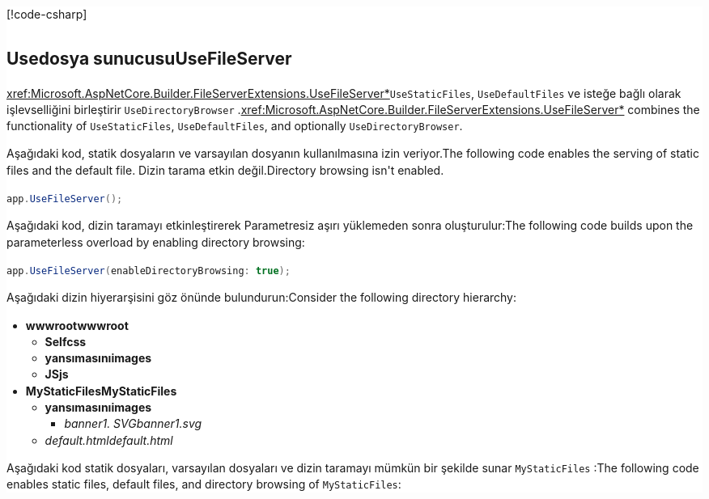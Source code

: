 [!code-csharp[](static-files/samples/1.x/StaticFilesSample/StartupDefault.cs?name=snippet_ConfigureMethod)]

## <a name="usefileserver"></a><span data-ttu-id="3c6f0-307">Usedosya sunucusu</span><span class="sxs-lookup"><span data-stu-id="3c6f0-307">UseFileServer</span></span>

<span data-ttu-id="3c6f0-308"><xref:Microsoft.AspNetCore.Builder.FileServerExtensions.UseFileServer*>`UseStaticFiles`, `UseDefaultFiles` ve isteğe bağlı olarak işlevselliğini birleştirir `UseDirectoryBrowser` .</span><span class="sxs-lookup"><span data-stu-id="3c6f0-308"><xref:Microsoft.AspNetCore.Builder.FileServerExtensions.UseFileServer*> combines the functionality of `UseStaticFiles`, `UseDefaultFiles`, and optionally `UseDirectoryBrowser`.</span></span>

<span data-ttu-id="3c6f0-309">Aşağıdaki kod, statik dosyaların ve varsayılan dosyanın kullanılmasına izin veriyor.</span><span class="sxs-lookup"><span data-stu-id="3c6f0-309">The following code enables the serving of static files and the default file.</span></span> <span data-ttu-id="3c6f0-310">Dizin tarama etkin değil.</span><span class="sxs-lookup"><span data-stu-id="3c6f0-310">Directory browsing isn't enabled.</span></span>

```csharp
app.UseFileServer();
```

<span data-ttu-id="3c6f0-311">Aşağıdaki kod, dizin taramayı etkinleştirerek Parametresiz aşırı yüklemeden sonra oluşturulur:</span><span class="sxs-lookup"><span data-stu-id="3c6f0-311">The following code builds upon the parameterless overload by enabling directory browsing:</span></span>

```csharp
app.UseFileServer(enableDirectoryBrowsing: true);
```

<span data-ttu-id="3c6f0-312">Aşağıdaki dizin hiyerarşisini göz önünde bulundurun:</span><span class="sxs-lookup"><span data-stu-id="3c6f0-312">Consider the following directory hierarchy:</span></span>

* <span data-ttu-id="3c6f0-313">**wwwroot**</span><span class="sxs-lookup"><span data-stu-id="3c6f0-313">**wwwroot**</span></span>
  * <span data-ttu-id="3c6f0-314">**Self**</span><span class="sxs-lookup"><span data-stu-id="3c6f0-314">**css**</span></span>
  * <span data-ttu-id="3c6f0-315">**yansımasını**</span><span class="sxs-lookup"><span data-stu-id="3c6f0-315">**images**</span></span>
  * <span data-ttu-id="3c6f0-316">**JS**</span><span class="sxs-lookup"><span data-stu-id="3c6f0-316">**js**</span></span>
* <span data-ttu-id="3c6f0-317">**MyStaticFiles**</span><span class="sxs-lookup"><span data-stu-id="3c6f0-317">**MyStaticFiles**</span></span>
  * <span data-ttu-id="3c6f0-318">**yansımasını**</span><span class="sxs-lookup"><span data-stu-id="3c6f0-318">**images**</span></span>
    * <span data-ttu-id="3c6f0-319">*banner1. SVG*</span><span class="sxs-lookup"><span data-stu-id="3c6f0-319">*banner1.svg*</span></span>
  * <span data-ttu-id="3c6f0-320">*default.html*</span><span class="sxs-lookup"><span data-stu-id="3c6f0-320">*default.html*</span></span>

<span data-ttu-id="3c6f0-321">Aşağıdaki kod statik dosyaları, varsayılan dosyaları ve dizin taramayı mümkün bir şekilde sunar `MyStaticFiles` :</span><span class="sxs-lookup"><span data-stu-id="3c6f0-321">The following code enables static files, default files, and directory browsing of `MyStaticFiles`:</span></span>
